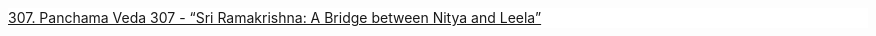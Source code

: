 [307. Panchama Veda 307 - “Sri Ramakrishna: A Bridge between Nitya and Leela”](https://www.youtube.com/watch?v=_Mp_MbkpmoI)

